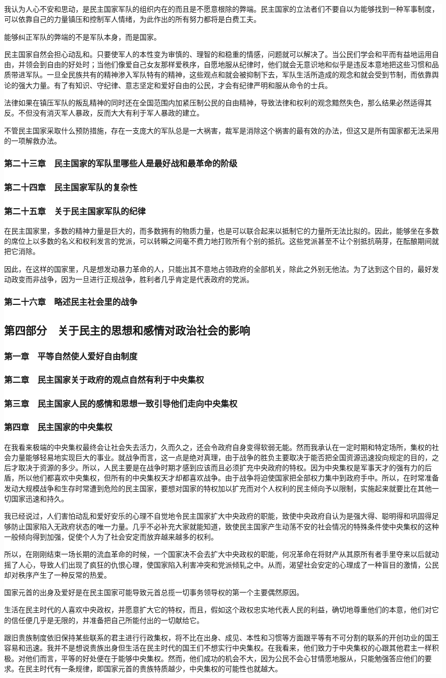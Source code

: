 我认为人心不安和思动，是民主国家军队的组织内在的而且是不愿意根除的弊端。民主国家的立法者们不要自以为能够找到一种军事制度，可以依靠自己的力量镇压和控制军人情绪，为此作出的所有努力都将是白费工夫。

能够纠正军队的弊端的不是军队本身，而是国家。

民主国家自然会担心动乱和。只要使军人的本性变为审慎的、理智的和稳重的情感，问题就可以解决了。当公民们学会和平而有益地运用自由，并领会到自由的好处时；当他们像爱自己女友那样爱秩序，自愿地服从纪律时，他们就会无意识地和似乎是违反本意地把这些习惯和品质带进军队。一旦全民族共有的精神渗入军队特有的精神，这些观点和就会被抑制下去，军队生活所造成的观念和就会受到节制，而依靠舆论的强大力量。有了有知识、守纪律、意志坚定和爱好自由的公民，才会有纪律严明和服从命令的士兵。

法律如果在镇压军队的叛乱精神的同时还在全国范围内加紧压制公民的自由精神，导致法律和权利的观念黯然失色，那么结果必然适得其反。不但没有消灭军人暴政，反而大大有利于军人暴政的建立。

不管民主国家采取什么预防措施，存在一支庞大的军队总是一大祸害，裁军是消除这个祸害的最有效的办法，但这又是所有国家都无法采用的一项解救办法。

### 第二十三章　民主国家的军队里哪些人是最好战和最革命的阶级

### 第二十四章　民主国家军队的复杂性

### 第二十五章　关于民主国家军队的纪律

在民主国家里，多数的精神力量是巨大的，而多数拥有的物质力量，也是可以联合起来以抵制它的力量所无法比拟的。因此，能够坐在多数的席位上以多数的名义和权利发言的党派，可以转瞬之间毫不费力地打败所有个别的抵抗。这些党派甚至不让个别抵抗萌芽，在酝酿期间就把它消除。

因此，在这样的国家里，凡是想发动暴力革命的人，只能出其不意地占领政府的全部机关，除此之外别无他法。为了达到这个目的，最好发动政变而非战争，因为一旦进行正规战争，胜利者几乎肯定是代表政府的党派。

### 第二十六章　略述民主社会里的战争

## 第四部分　关于民主的思想和感情对政治社会的影响

### 第一章　平等自然使人爱好自由制度

### 第二章　民主国家关于政府的观点自然有利于中央集权

### 第三章　民主国家人民的感情和思想一致引导他们走向中央集权

### 第四章　民主国家的中央集权

在我看来极端的中央集权最终会让社会失去活力，久而久之，还会令政府自身变得软弱无能。然而我承认在一定时期和特定场所，集权的社会力量能够轻易地实现巨大的事业。就战争而言，这一点是绝对真理，由于战争的胜负主要取决于能否把全国资源迅速投向规定的目的，之后才取决于资源的多少。所以，人民主要是在战争时期才感到应该而且必须扩充中央政府的特权。因为中央集权是军事天才的强有力的后盾，所以他们都喜欢中央集权，但所有的中央集权天才却都喜欢战争。由于战争将迫使国家把全部权力集中到政府手中。所以，在时常准备发动大规模战争和生存时常遭到危险的民主国家，要想对国家的特权加以扩充而对个人权利的民主倾向予以限制，实施起来就要比在其他一切国家迅速和持久。

我已经说过，人们害怕动乱和爱好安乐的心理不自觉地令民主国家扩大中央政府的职能，致使中央政府自认为是强大得、聪明得和巩固得足够防止国家陷入无政府状态的唯一力量。几乎不必补充大家就能知道，致使民主国家产生动荡不安的社会情况的特殊条件使中央集权的这种一般倾向得到加强，促使个人为了社会安定而放弃越来越多的权利。

所以，在刚刚结束一场长期的流血革命的时候，一个国家决不会去扩大中央政权的职能，何况革命在将财产从其原所有者手里夺来以后就动摇了人心，导致人们出现了疯狂的仇恨心理，使国家陷入利害冲突和党派倾轧之中。从而，渴望社会安定的心理成了一种盲目的激情，公民却对秩序产生了一种反常的热爱。

国家元首的出身及爱好是在民主国家可能导致元首总揽一切事务领导权的第一个主要偶然原因。

生活在民主时代的人喜欢中央政权，并愿意扩大它的特权，而且，假如这个政权忠实地代表人民的利益，确切地尊重他们的本意，他们对它的信任便几乎是无限的，并准备把自己所能付出的一切献给它。

跟旧贵族制度依旧保持某些联系的君主进行行政集权，将不比在出身、成见、本性和习惯等方面跟平等有不可分割的联系的开创功业的国王容易和迅速。我并不是想说贵族出身但生活在民主时代的国王们不想实行中央集权。在我看来，他们致力于中央集权的心跟其他君主一样积极。对他们而言，平等的好处便在于能够中央集权。然而，他们成功的机会不大，因为公民不会心甘情愿地服从，只能勉强答应他们的要求。在民主时代有一条规律，即国家元首的贵族特质越少，中央集权的可能性也就越大。
